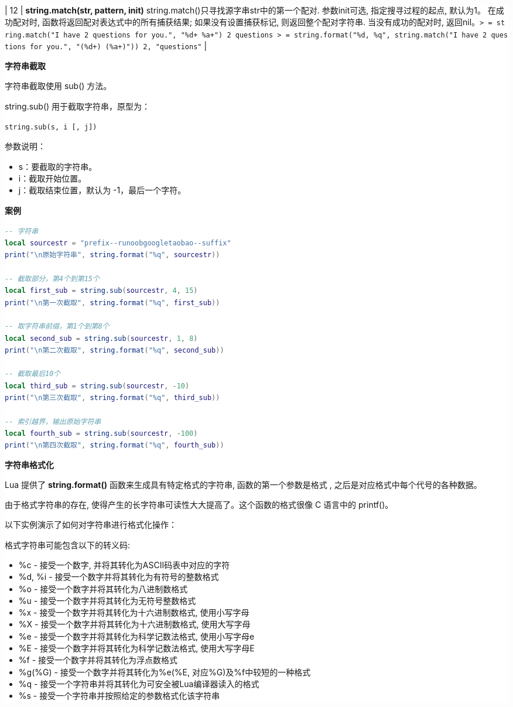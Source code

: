 | 12   | **string.match(str, pattern, init)** string.match()只寻找源字串str中的第一个配对. 参数init可选, 指定搜寻过程的起点, 默认为1。 在成功配对时, 函数将返回配对表达式中的所有捕获结果; 如果没有设置捕获标记, 则返回整个配对字符串. 当没有成功的配对时, 返回nil。`> = string.match("I have 2 questions for you.", "%d+ %a+") 2 questions > = string.format("%d, %q", string.match("I have 2 questions for you.", "(%d+) (%a+)")) 2, "questions"` |

**字符串截取**

字符串截取使用 sub() 方法。

string.sub() 用于截取字符串，原型为：

```
string.sub(s, i [, j])
```

参数说明：

- s：要截取的字符串。
- i：截取开始位置。
- j：截取结束位置，默认为 -1，最后一个字符。

**案例**

```lua
-- 字符串
local sourcestr = "prefix--runoobgoogletaobao--suffix"
print("\n原始字符串", string.format("%q", sourcestr))

-- 截取部分，第4个到第15个
local first_sub = string.sub(sourcestr, 4, 15)
print("\n第一次截取", string.format("%q", first_sub))

-- 取字符串前缀，第1个到第8个
local second_sub = string.sub(sourcestr, 1, 8)
print("\n第二次截取", string.format("%q", second_sub))

-- 截取最后10个
local third_sub = string.sub(sourcestr, -10)
print("\n第三次截取", string.format("%q", third_sub))

-- 索引越界，输出原始字符串
local fourth_sub = string.sub(sourcestr, -100)
print("\n第四次截取", string.format("%q", fourth_sub))
```

**字符串格式化**

Lua 提供了 **string.format()** 函数来生成具有特定格式的字符串, 函数的第一个参数是格式 , 之后是对应格式中每个代号的各种数据。

由于格式字符串的存在, 使得产生的长字符串可读性大大提高了。这个函数的格式很像 C 语言中的 printf()。

以下实例演示了如何对字符串进行格式化操作：

格式字符串可能包含以下的转义码:

- %c - 接受一个数字, 并将其转化为ASCII码表中对应的字符
- %d, %i - 接受一个数字并将其转化为有符号的整数格式
- %o - 接受一个数字并将其转化为八进制数格式
- %u - 接受一个数字并将其转化为无符号整数格式
- %x - 接受一个数字并将其转化为十六进制数格式, 使用小写字母
- %X - 接受一个数字并将其转化为十六进制数格式, 使用大写字母
- %e - 接受一个数字并将其转化为科学记数法格式, 使用小写字母e
- %E - 接受一个数字并将其转化为科学记数法格式, 使用大写字母E
- %f - 接受一个数字并将其转化为浮点数格式
- %g(%G) - 接受一个数字并将其转化为%e(%E, 对应%G)及%f中较短的一种格式
- %q - 接受一个字符串并将其转化为可安全被Lua编译器读入的格式
- %s - 接受一个字符串并按照给定的参数格式化该字符串
